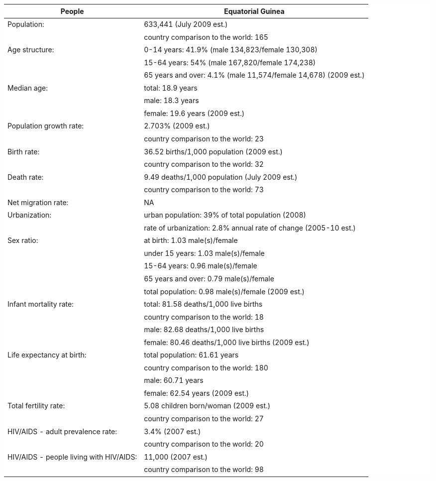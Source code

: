 
| People | Equatorial Guinea |
| --- | --- |
| Population: | 633,441 (July 2009 est.) |
| | country comparison to the world: 165 |
| Age structure: | 0-14 years: 41.9% (male 134,823/female 130,308) |
| | 15-64 years: 54% (male 167,820/female 174,238) |
| | 65 years and over: 4.1% (male 11,574/female 14,678) (2009 est.) |
| Median age: | total: 18.9 years |
| | male: 18.3 years |
| | female: 19.6 years (2009 est.) |
| Population growth rate: | 2.703% (2009 est.) |
| | country comparison to the world: 23 |
| Birth rate: | 36.52 births/1,000 population (2009 est.) |
| | country comparison to the world: 32 |
| Death rate: | 9.49 deaths/1,000 population (July 2009 est.) |
| | country comparison to the world: 73 |
| Net migration rate: | NA |
| Urbanization: | urban population: 39% of total population (2008) |
| | rate of urbanization: 2.8% annual rate of change (2005-10 est.) |
| Sex ratio: | at birth: 1.03 male(s)/female |
| | under 15 years: 1.03 male(s)/female |
| | 15-64 years: 0.96 male(s)/female |
| | 65 years and over: 0.79 male(s)/female |
| | total population: 0.98 male(s)/female (2009 est.) |
| Infant mortality rate: | total: 81.58 deaths/1,000 live births |
| | country comparison to the world: 18 |
| | male: 82.68 deaths/1,000 live births |
| | female: 80.46 deaths/1,000 live births (2009 est.) |
| Life expectancy at birth: | total population: 61.61 years |
| | country comparison to the world: 180 |
| | male: 60.71 years |
| | female: 62.54 years (2009 est.) |
| Total fertility rate: | 5.08 children born/woman (2009 est.) |
| | country comparison to the world: 27 |
| HIV/AIDS - adult prevalence rate: | 3.4% (2007 est.) |
| | country comparison to the world: 20 |
| HIV/AIDS - people living with HIV/AIDS: | 11,000 (2007 est.) |
| | country comparison to the world: 98 |